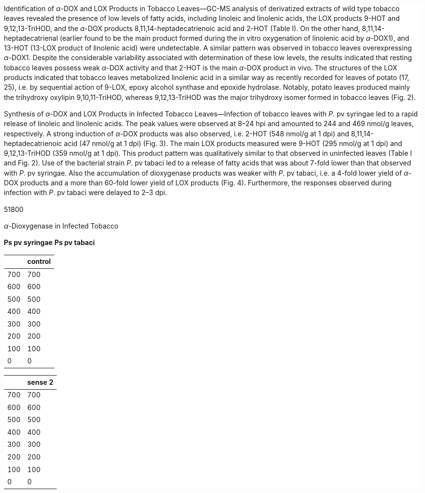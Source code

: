 Identification of $\alpha$-DOX and LOX Products in Tobacco Leaves—GC-MS analysis of derivatized extracts of wild type tobacco leaves revealed the presence of low levels of fatty acids, including linoleic and linolenic acids, the LOX products 9-HOT and 9,12,13-TriHOD, and the $\alpha$-DOX products 8,11,14-heptadecatrienoic acid and 2-HOT (Table I). On the other hand, 8,11,14-heptadecatrienal (earlier found to be the main product formed during the in vitro oxygenation of linolenic acid by $\alpha$-DOX1), and 13-HOT (13-LOX product of linolenic acid) were undetectable. A similar pattern was observed in tobacco leaves overexpressing $\alpha$-DOX1. Despite the considerable variability associated with determination of these low levels, the results indicated that resting tobacco leaves possess weak $\alpha$-DOX activity and that 2-HOT is the main $\alpha$-DOX product in vivo. The structures of the LOX products indicated that tobacco leaves metabolized linolenic acid in a similar way as recently recorded for leaves of potato (17, 25), i.e. by sequential action of 9-LOX, epoxy alcohol synthase and epoxide hydrolase. Notably, potato leaves produced mainly the trihydroxy oxylipin 9,10,11-TriHOD, whereas 9,12,13-TriHOD was the major trihydroxy isomer formed in tobacco leaves (Fig. 2).

Synthesis of $\alpha$-DOX and LOX Products in Infected Tobacco Leaves—Infection of tobacco leaves with $P$. pv syringae led to a rapid release of linoleic and linolenic acids. The peak values were observed at 8–24 hpi and amounted to 244 and 469 nmol/g leaves, respectively. A strong induction of $\alpha$-DOX products was also observed, i.e. 2-HOT (548 nmol/g at 1 dpi) and 8,11,14-heptadecatrienoic acid (47 nmol/g at 1 dpi) (Fig. 3). The main LOX products measured were 9-HOT (295 nmol/g at 1 dpi) and 9,12,13-TriHOD (359 nmol/g at 1 dpi). This product pattern was qualitatively similar to that observed in uninfected leaves (Table I and Fig. 2). Use of the bacterial strain $P$. pv tabaci led to a release of fatty acids that was about 7-fold lower than that observed with $P$. pv syringae. Also the accumulation of dioxygenase products was weaker with $P$. pv tabaci, i.e. a 4-fold lower yield of $\alpha$-DOX products and a more than 60-fold lower yield of LOX products (Fig. 4). Furthermore, the responses observed during infection with $P$. pv tabaci were delayed to 2–3 dpi.

51800

$\alpha$-Dioxygenase in Infected Tobacco

**Ps pv syringae**                                      **Ps pv tabaci**

|  | control |
| --- | --- |
| 700 | 700 |
| 600 | 600 |
| 500 | 500 |
| 400 | 400 |
| 300 | 300 |
| 200 | 200 |
| 100 | 100 |
| 0 | 0 |

|  | sense 2 |
| --- | --- |
| 700 | 700 |
| 600 | 600 |
| 500 | 500 |
| 400 | 400 |
| 300 | 300 |
| 200 | 200 |
| 100 | 100 |
| 0 | 0 |
